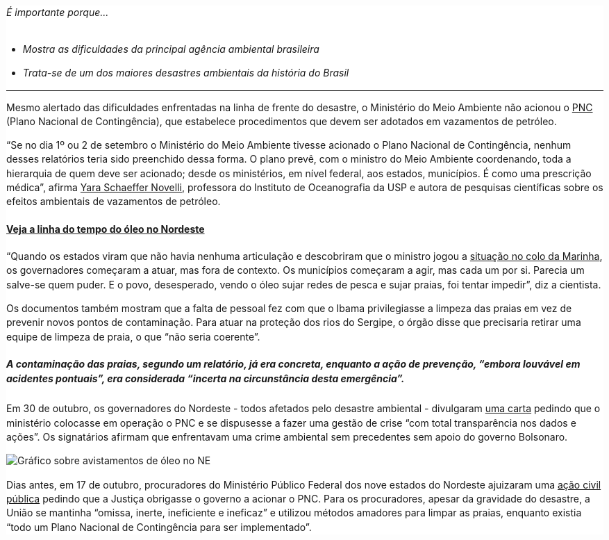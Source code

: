 
###### É importante porque...

- *Mostra as dificuldades da principal agência ambiental brasileira*

- *Trata-se de um dos maiores desastres ambientais da história do Brasil*

---

Mesmo alertado das dificuldades enfrentadas na linha de frente do desastre, o Ministério do Meio Ambiente não acionou o [PNC](http://www.planalto.gov.br/ccivil_03/_Ato2011-2014/2013/Decreto/D8127.htm) (Plano Nacional de Contingência), que estabelece procedimentos que devem ser adotados em vazamentos de petróleo.

“Se no dia 1º  ou 2 de setembro o Ministério do Meio Ambiente tivesse acionado o Plano Nacional de Contingência, nenhum desses relatórios teria sido preenchido dessa forma. O plano prevê, com o ministro do Meio Ambiente coordenando, toda a hierarquia de quem deve ser acionado; desde os ministérios, em nível federal, aos estados, municípios. É como uma prescrição médica”, afirma [Yara Schaeffer Novelli](https://bv.fapesp.br/pt/pesquisador/90417/yara-schaeffer-novelli/), professora do Instituto de Oceanografia da USP e autora de pesquisas científicas sobre os efeitos ambientais de vazamentos de petróleo.

#### [Veja a linha do tempo do óleo no Nordeste](#g-oleo-box)

“Quando os estados viram que não havia nenhuma articulação e descobriram que o ministro jogou a [situação no colo da Marinha](https://sustentabilidade.estadao.com.br/noticias/geral,salles-so-formalizou-plano-41-dias-apos-manchas-aparecerem-no-nordeste,70003059406), os governadores começaram a atuar, mas fora de contexto. Os municípios começaram a agir, mas cada um por si. Parecia um salve-se quem puder. E o povo, desesperado, vendo o óleo sujar redes de pesca e sujar praias, foi tentar impedir”, diz a cientista.

Os documentos também mostram que a falta de pessoal fez com que o Ibama privilegiasse a limpeza das praias em vez de prevenir novos pontos de contaminação. Para atuar na proteção dos rios do Sergipe, o órgão disse que precisaria retirar uma equipe de limpeza de praia, o que “não seria coerente”.

##### A contaminação das praias, segundo um relatório, já era concreta, enquanto a ação de prevenção, “embora louvável em acidentes pontuais”, era considerada “incerta na circunstância desta emergência”.

Em 30 de outubro, os governadores do Nordeste - todos afetados pelo desastre ambiental - divulgaram [uma carta](http://www.secom.ba.gov.br/arquivos/File/Notasobrecrimeambiental.pdf) pedindo que o ministério colocasse em operação o PNC e se dispusesse a fazer uma gestão de crise “com total transparência nos dados e ações”. Os signatários afirmam que enfrentavam uma crime ambiental sem precedentes sem apoio do governo Bolsonaro.

![Gráfico sobre avistamentos de óleo no NE](../img/ibama-files/avistamentos.jpeg)

Dias antes, em 17 de outubro, procuradores do Ministério Público Federal dos nove estados do Nordeste ajuizaram uma [ação civil pública](http://www.mpf.mp.br/se/sala-de-imprensa/docs/ACP0232019IC1.35.000.001274201963DesastreAmbientalPlanoNacionaldeContingencia1.pdf) pedindo que a Justiça obrigasse o governo a acionar o PNC. Para os procuradores, apesar da gravidade do desastre, a União se mantinha “omissa, inerte, ineficiente e ineficaz” e utilizou métodos amadores para limpar as praias, enquanto existia “todo um Plano Nacional de Contingência para ser implementado”.
